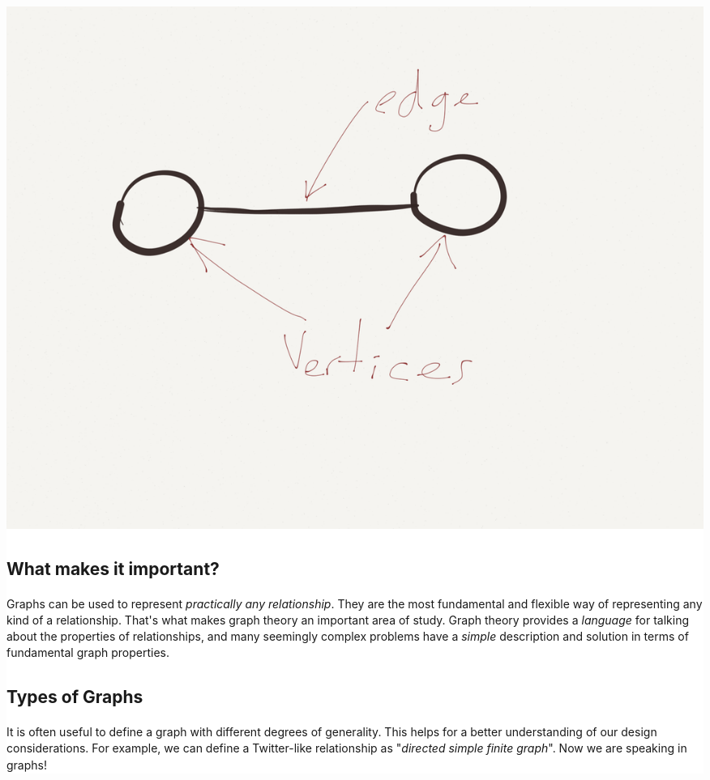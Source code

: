 ![](/public/img/g1/v_e.PNG "vertex and edge")

## What makes it important?
Graphs can be used to represent *practically any relationship*. They are the most fundamental and flexible way of representing any kind of a relationship. That's what makes graph theory an important area of study.
Graph theory provides a *language* for talking about the properties of relationships, and many seemingly complex problems have a *simple* description and solution in terms of fundamental graph properties.

## Types of Graphs
It is often useful to define a graph with different degrees of generality. This helps for a better understanding of our design considerations. For example, we can define a Twitter-like relationship as "*directed simple finite graph*". Now we are speaking in graphs!